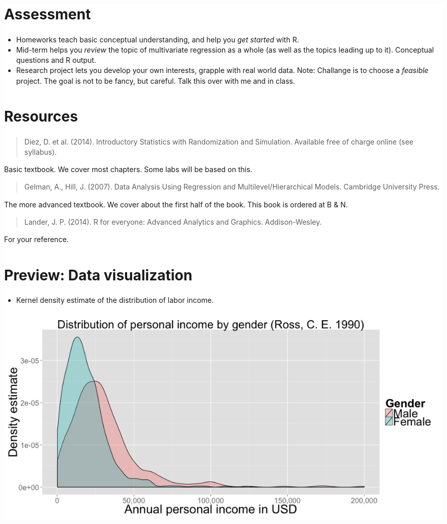 Assessment
========================================================

- Homeworks teach basic conceptual understanding, and help you *get started* with R. 
- Mid-term helps you *review* the topic of multivariate regression as a whole (as well as the topics leading up to it). Conceptual questions and R output.
- Research project lets you develop your own interests, grapple with real world data. Note: Challange is to choose a *feasible* project. The goal is not to be fancy, but careful.  Talk this over with me and in class. 

Resources
========================================================

> Diez, D. et al. (2014). Introductory Statistics with Randomization and Simulation. Available free of charge online (see syllabus).

Basic textbook. We cover most chapters. Some labs will be based on this.

> Gelman, A., Hill, J. (2007). Data Analysis Using Regression and Multilevel/Hierarchical Models. Cambridge University Press.

The more advanced textbook. We cover about the first half of the book. This book is ordered at B & N. 

> Lander, J. P. (2014). R for everyone: Advanced Analytics and Graphics. Addison-Wesley. 

For your reference.

Preview: Data visualization
========================================================



- Kernel density estimate of the distribution of labor income.

![plot of chunk unnamed-chunk-2](lecture1-figure/unnamed-chunk-2-1.png) 
